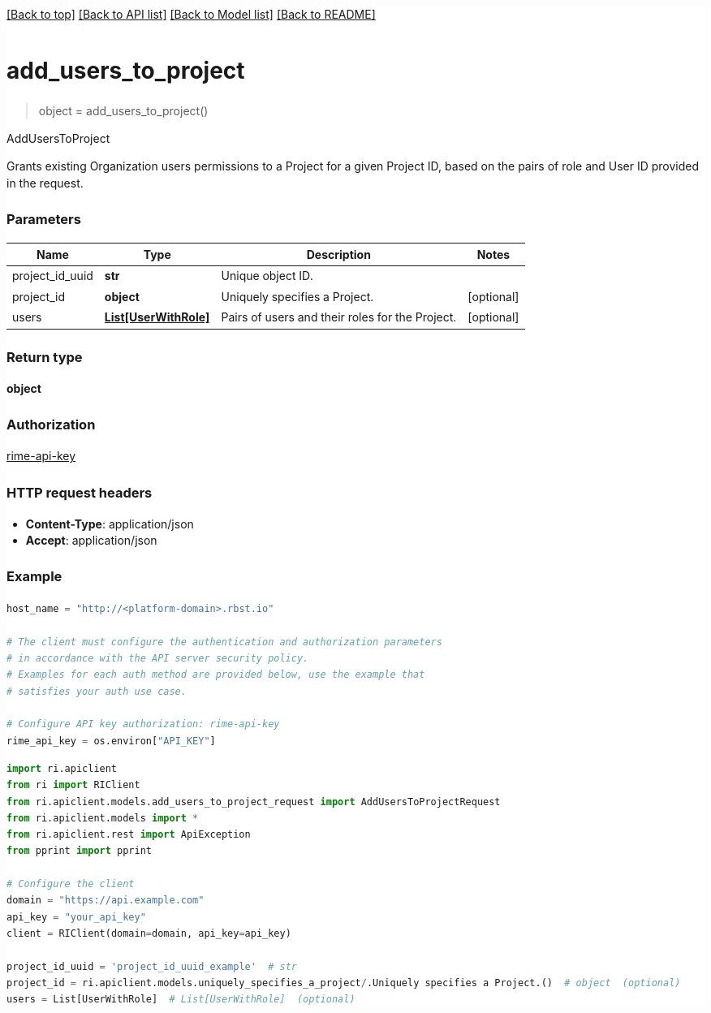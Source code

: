 

[[Back to top]](#) [[Back to API list]](../README.md#documentation-for-api-endpoints) [[Back to Model list]](../README.md#documentation-for-models) [[Back to README]](../README.md)

# **add_users_to_project**
> object  = add_users_to_project()

AddUsersToProject

Grants existing Organization users permissions to a Project for a given Project ID, based on the pairs of role and User ID provided in the request.

### Parameters


Name | Type | Description  | Notes
------------- | ------------- | ------------- | -------------
project_id_uuid | **str** | Unique object ID. | 
project_id | **object** | Uniquely specifies a Project. | [optional] 
users | [**List[UserWithRole]**](List.md) | Pairs of users and their roles for the Project. | [optional] 

### Return type

**object**

### Authorization


[rime-api-key](../README.md#rime-api-key)

### HTTP request headers

- **Content-Type**: application/json
- **Accept**: application/json

### Example
```python
host_name = "http://<platform-domain>.rbst.io"

# The client must configure the authentication and authorization parameters
# in accordance with the API server security policy.
# Examples for each auth method are provided below, use the example that
# satisfies your auth use case.

# Configure API key authorization: rime-api-key
rime_api_key = os.environ["API_KEY"]
```

```python
import ri.apiclient
from ri import RIClient
from ri.apiclient.models.add_users_to_project_request import AddUsersToProjectRequest
from ri.apiclient.models import *
from ri.apiclient.rest import ApiException
from pprint import pprint

# Configure the client
domain = "https://api.example.com"
api_key = "your_api_key"
client = RIClient(domain=domain, api_key=api_key)

project_id_uuid = 'project_id_uuid_example'  # str 
project_id = ri.apiclient.models.uniquely_specifies_a_project/.Uniquely specifies a Project.()  # object  (optional)
users = List[UserWithRole]  # List[UserWithRole]  (optional)
```
